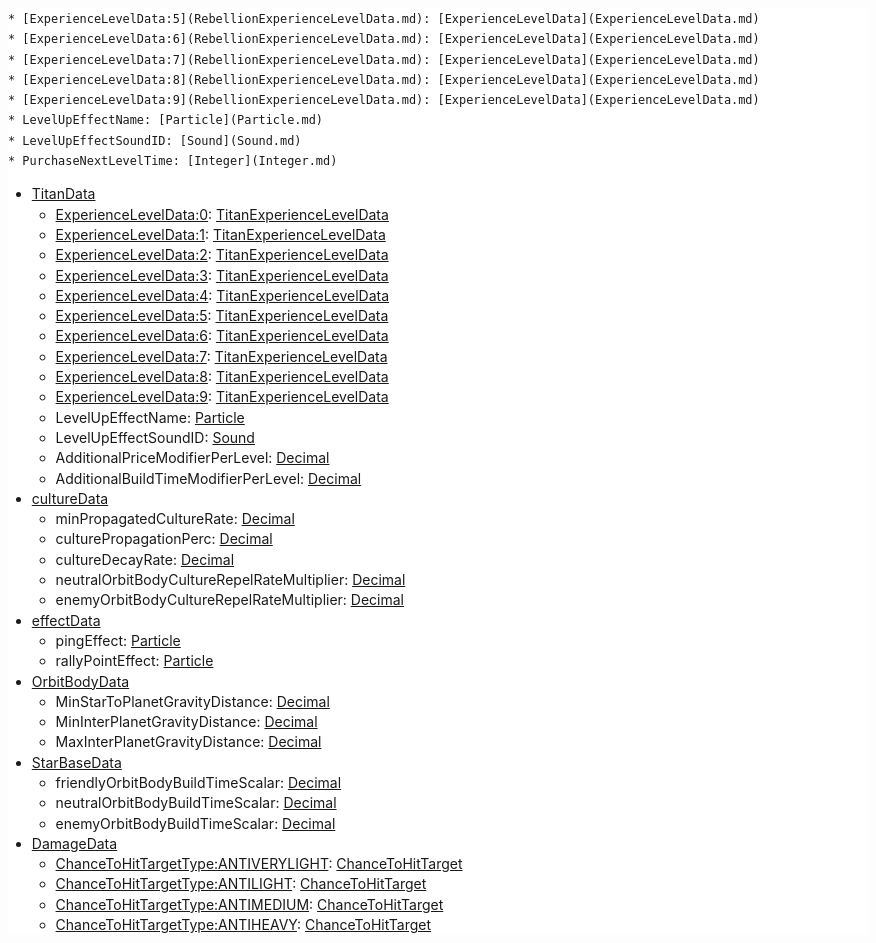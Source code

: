     * [ExperienceLevelData:5](RebellionExperienceLevelData.md): [ExperienceLevelData](ExperienceLevelData.md)
    * [ExperienceLevelData:6](RebellionExperienceLevelData.md): [ExperienceLevelData](ExperienceLevelData.md)
    * [ExperienceLevelData:7](RebellionExperienceLevelData.md): [ExperienceLevelData](ExperienceLevelData.md)
    * [ExperienceLevelData:8](RebellionExperienceLevelData.md): [ExperienceLevelData](ExperienceLevelData.md)
    * [ExperienceLevelData:9](RebellionExperienceLevelData.md): [ExperienceLevelData](ExperienceLevelData.md)
    * LevelUpEffectName: [Particle](Particle.md)
    * LevelUpEffectSoundID: [Sound](Sound.md)
    * PurchaseNextLevelTime: [Integer](Integer.md)
  * [TitanData](RebellionTitanData.md)
    * [ExperienceLevelData:0](RebellionTitanExperienceLevelData.md): [TitanExperienceLevelData](TitanExperienceLevelData.md)
    * [ExperienceLevelData:1](RebellionTitanExperienceLevelData.md): [TitanExperienceLevelData](TitanExperienceLevelData.md)
    * [ExperienceLevelData:2](RebellionTitanExperienceLevelData.md): [TitanExperienceLevelData](TitanExperienceLevelData.md)
    * [ExperienceLevelData:3](RebellionTitanExperienceLevelData.md): [TitanExperienceLevelData](TitanExperienceLevelData.md)
    * [ExperienceLevelData:4](RebellionTitanExperienceLevelData.md): [TitanExperienceLevelData](TitanExperienceLevelData.md)
    * [ExperienceLevelData:5](RebellionTitanExperienceLevelData.md): [TitanExperienceLevelData](TitanExperienceLevelData.md)
    * [ExperienceLevelData:6](RebellionTitanExperienceLevelData.md): [TitanExperienceLevelData](TitanExperienceLevelData.md)
    * [ExperienceLevelData:7](RebellionTitanExperienceLevelData.md): [TitanExperienceLevelData](TitanExperienceLevelData.md)
    * [ExperienceLevelData:8](RebellionTitanExperienceLevelData.md): [TitanExperienceLevelData](TitanExperienceLevelData.md)
    * [ExperienceLevelData:9](RebellionTitanExperienceLevelData.md): [TitanExperienceLevelData](TitanExperienceLevelData.md)
    * LevelUpEffectName: [Particle](Particle.md)
    * LevelUpEffectSoundID: [Sound](Sound.md)
    * AdditionalPriceModifierPerLevel: [Decimal](Decimal.md)
    * AdditionalBuildTimeModifierPerLevel: [Decimal](Decimal.md)
  * [cultureData](RebellioncultureData.md)
    * minPropagatedCultureRate: [Decimal](Decimal.md)
    * culturePropagationPerc: [Decimal](Decimal.md)
    * cultureDecayRate: [Decimal](Decimal.md)
    * neutralOrbitBodyCultureRepelRateMultiplier: [Decimal](Decimal.md)
    * enemyOrbitBodyCultureRepelRateMultiplier: [Decimal](Decimal.md)
  * [effectData](RebellioneffectData.md)
    * pingEffect: [Particle](Particle.md)
    * rallyPointEffect: [Particle](Particle.md)
  * [OrbitBodyData](RebellionOrbitBodyData.md)
    * MinStarToPlanetGravityDistance: [Decimal](Decimal.md)
    * MinInterPlanetGravityDistance: [Decimal](Decimal.md)
    * MaxInterPlanetGravityDistance: [Decimal](Decimal.md)
  * [StarBaseData](RebellionStarBaseData.md)
    * friendlyOrbitBodyBuildTimeScalar: [Decimal](Decimal.md)
    * neutralOrbitBodyBuildTimeScalar: [Decimal](Decimal.md)
    * enemyOrbitBodyBuildTimeScalar: [Decimal](Decimal.md)
  * [DamageData](RebellionDamageData.md)
    * [ChanceToHitTargetType:ANTIVERYLIGHT](RebellionChanceToHitTarget.md): [ChanceToHitTarget](ChanceToHitTarget.md)
    * [ChanceToHitTargetType:ANTILIGHT](RebellionChanceToHitTarget.md): [ChanceToHitTarget](ChanceToHitTarget.md)
    * [ChanceToHitTargetType:ANTIMEDIUM](RebellionChanceToHitTarget.md): [ChanceToHitTarget](ChanceToHitTarget.md)
    * [ChanceToHitTargetType:ANTIHEAVY](RebellionChanceToHitTarget.md): [ChanceToHitTarget](ChanceToHitTarget.md)